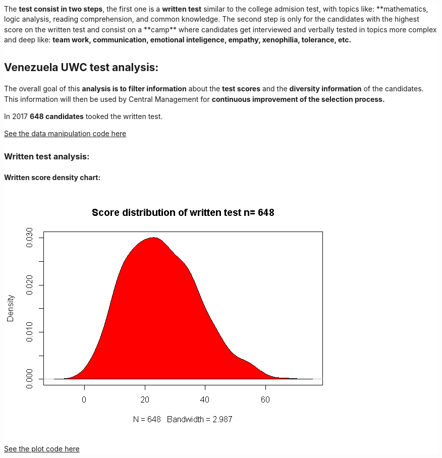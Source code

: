 The **test consist in two steps**, the first one is a **written test**
similar to the college admision test, with topics like: **mathematics,
logic analysis, reading comprehension, and common knowledge. The second
step is only for the candidates with the highest score on the written
test and consist on a **camp\*\* where candidates get interviewed and
verbally tested in topics more complex and deep like: **team work,
communication, emotional inteligence, empathy, xenophilia, tolerance,
etc.**

## Venezuela UWC test analysis:

The overall goal of this **analysis is to filter information** about the
**test scores** and the **diversity information** of the candidates.
This information will then be used by Central Management for
**continuous improvement of the selection process.**

In 2017 **648 candidates** tooked the written test.

[See the data manipulation code here](https://github.com/CDopazo/Project_portfolio/blob/master/R/Exploratory%20Data%20Analysis/UWC_test/UWC_test_2017/coding/data_loading.R)

### Written test analysis:

#### Written score density chart:

![](README_files/figure-gfm/unnamed-chunk-3-1.png)

[See the plot code here](https://github.com/CDopazo/Project_portfolio/blob/master/R/Exploratory%20Data%20Analysis/UWC_test/UWC_test_2017/coding/Plot_1.R)
